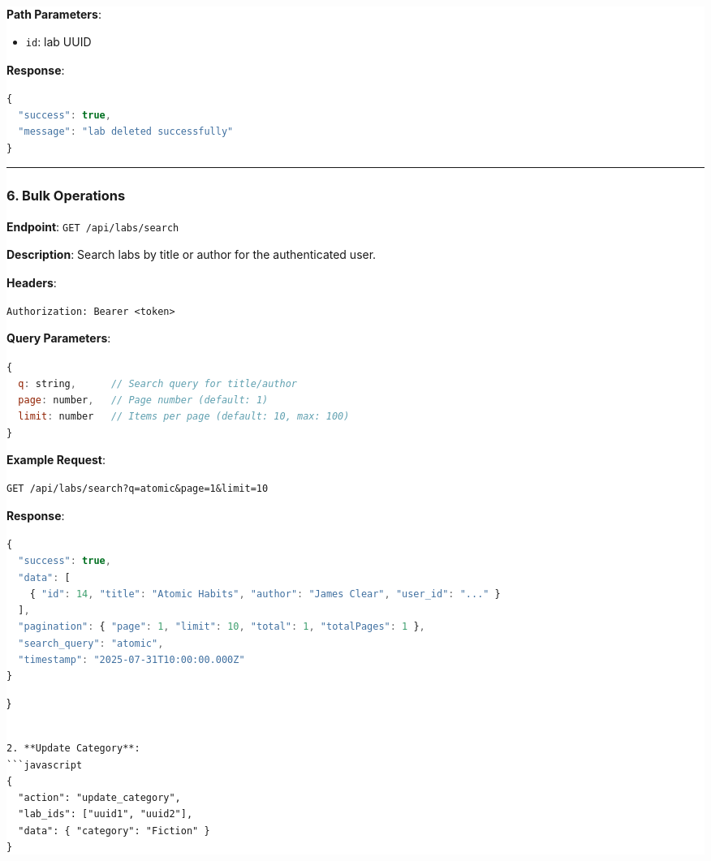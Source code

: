 **Path Parameters**:

- `id`: lab UUID

**Response**:

```javascript
{
  "success": true,
  "message": "lab deleted successfully"
}
```

---

### **6. Bulk Operations**

**Endpoint**: `GET /api/labs/search`

**Description**: Search labs by title or author for the authenticated user.

**Headers**:

```http
Authorization: Bearer <token>
```

**Query Parameters**:

```javascript
{
  q: string,      // Search query for title/author
  page: number,   // Page number (default: 1)
  limit: number   // Items per page (default: 10, max: 100)
}
```

**Example Request**:

```
GET /api/labs/search?q=atomic&page=1&limit=10
```

**Response**:

```javascript
{
  "success": true,
  "data": [
    { "id": 14, "title": "Atomic Habits", "author": "James Clear", "user_id": "..." }
  ],
  "pagination": { "page": 1, "limit": 10, "total": 1, "totalPages": 1 },
  "search_query": "atomic",
  "timestamp": "2025-07-31T10:00:00.000Z"
}
```

}

````

2. **Update Category**:
```javascript
{
  "action": "update_category",
  "lab_ids": ["uuid1", "uuid2"],
  "data": { "category": "Fiction" }
}
````
